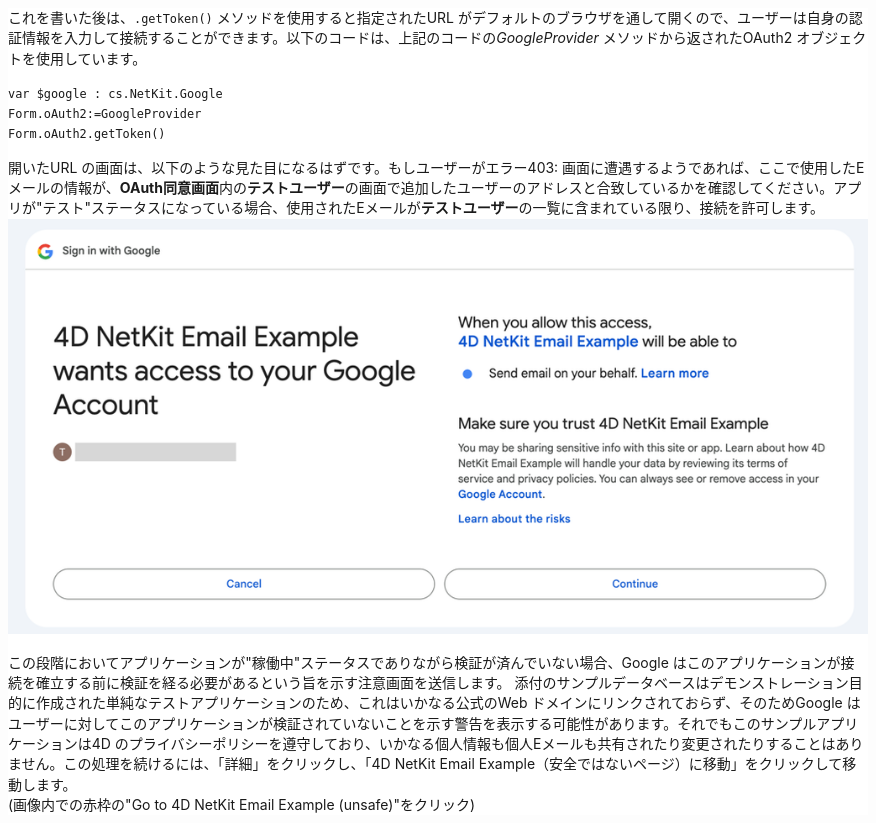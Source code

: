 これを書いた後は、`.getToken()` メソッドを使用すると指定されたURL がデフォルトのブラウザを通して開くので、ユーザーは自身の認証情報を入力して接続することができます。以下のコードは、上記のコードの<i>GoogleProvider</i> メソッドから返されたOAuth2 オブジェクトを使用しています。

```4d
var $google : cs.NetKit.Google
Form.oAuth2:=GoogleProvider
Form.oAuth2.getToken()
```

開いたURL の画面は、以下のような見た目になるはずです。もしユーザーがエラー403: 画面に遭遇するようであれば、ここで使用したEメールの情報が、<b>OAuth同意画面</b>内の<b>テストユーザー</b>の画面で追加したユーザーのアドレスと合致しているかを確認してください。アプリが"テスト"ステータスになっている場合、使用されたEメールが<b>テストユーザー</b>の一覧に含まれている限り、接続を許可します。<br />
![010.png](/images/TechNote/4D-NetKit/24-13_4DNetKit.pdf-image-010.png)<br />


この段階においてアプリケーションが"稼働中"ステータスでありながら検証が済んでいない場合、Google はこのアプリケーションが接続を確立する前に検証を経る必要があるという旨を示す注意画面を送信します。
添付のサンプルデータベースはデモンストレーション目的に作成された単純なテストアプリケーションのため、これはいかなる公式のWeb ドメインにリンクされておらず、そのためGoogle はユーザーに対してこのアプリケーションが検証されていないことを示す警告を表示する可能性があります。それでもこのサンプルアプリケーションは4D のプライバシーポリシーを遵守しており、いかなる個人情報も個人Eメールも共有されたり変更されたりすることはありません。この処理を続けるには、「詳細」をクリックし、「4D NetKit Email Example（安全ではないページ）に移動」をクリックして移動します。<br />(画像内での赤枠の"Go to 4D NetKit Email Example (unsafe)"をクリック)<br />